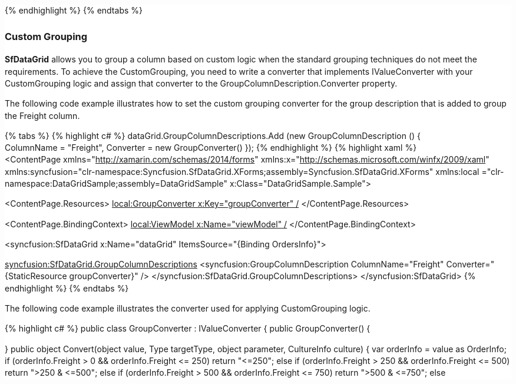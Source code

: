 {% endhighlight %}
{% endtabs %}

### Custom Grouping

**SfDataGrid** allows you to group a column based on custom logic when the standard grouping techniques do not meet the requirements. To achieve the CustomGrouping, you need to write a converter that implements IValueConverter with your CustomGrouping logic and assign that converter to the GroupColumnDescription.Converter property.

The following code example illustrates how to set the custom grouping converter for the group description that is added to group the Freight column.

{% tabs %}
{% highlight c# %}
dataGrid.GroupColumnDescriptions.Add (new GroupColumnDescription () {
ColumnName = "Freight",
Converter = new GroupConverter()
}); 
{% endhighlight %}
{% highlight xaml %}
<ContentPage xmlns="http://xamarin.com/schemas/2014/forms"
xmlns:x="http://schemas.microsoft.com/winfx/2009/xaml"
xmlns:syncfusion="clr-namespace:Syncfusion.SfDataGrid.XForms;assembly=Syncfusion.SfDataGrid.XForms"
xmlns:local ="clr-namespace:DataGridSample;assembly=DataGridSample"
x:Class="DataGridSample.Sample">

<ContentPage.Resources>
<ResourceDictionary>
<local:GroupConverter x:Key="groupConverter" />
</ResourceDictionary>
</ContentPage.Resources>

<ContentPage.BindingContext>
<local:ViewModel x:Name="viewModel" />
</ContentPage.BindingContext>

<syncfusion:SfDataGrid x:Name="dataGrid"
ItemsSource="{Binding OrdersInfo}">

<syncfusion:SfDataGrid.GroupColumnDescriptions>
<syncfusion:GroupColumnDescription ColumnName="Freight"
Converter="{StaticResource groupConverter}" />
</syncfusion:SfDataGrid.GroupColumnDescriptions>
</syncfusion:SfDataGrid>
</ContentPage> 
{% endhighlight %}
{% endtabs %}

The following code example illustrates the converter used for applying CustomGrouping logic.

{% highlight c# %}
public class GroupConverter : IValueConverter
{
public GroupConverter()
{

}
public object Convert(object value, Type targetType, object parameter, CultureInfo culture)
{
var orderInfo = value as OrderInfo;
if (orderInfo.Freight > 0 && orderInfo.Freight <= 250)
return "<=250";
else if (orderInfo.Freight > 250 && orderInfo.Freight <= 500)
return ">250 & <=500";
else if (orderInfo.Freight > 500 && orderInfo.Freight <= 750)
return ">500 & <=750";
else